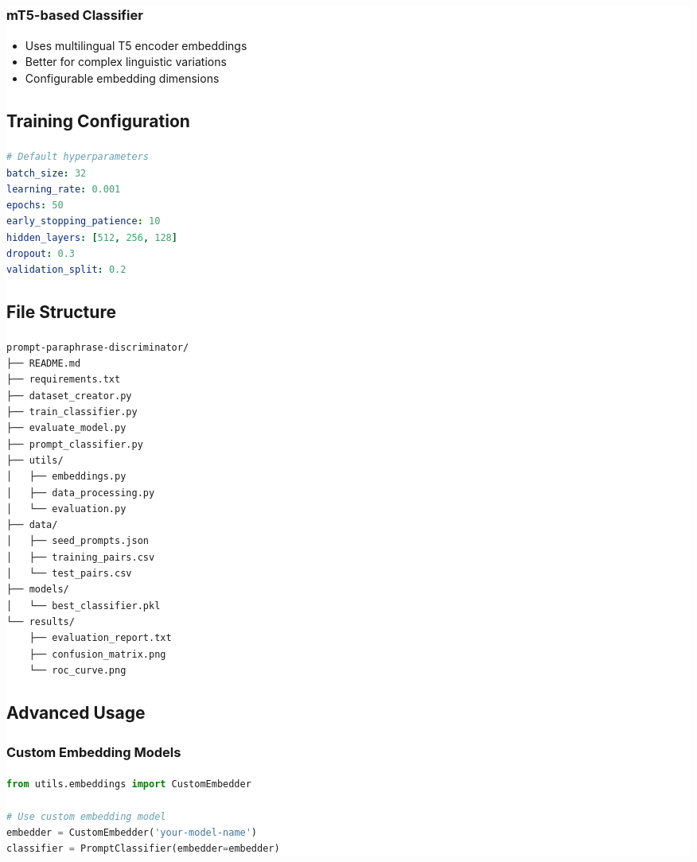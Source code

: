### mT5-based Classifier
- Uses multilingual T5 encoder embeddings
- Better for complex linguistic variations
- Configurable embedding dimensions

## Training Configuration

```yaml
# Default hyperparameters
batch_size: 32
learning_rate: 0.001
epochs: 50
early_stopping_patience: 10
hidden_layers: [512, 256, 128]
dropout: 0.3
validation_split: 0.2
```

## File Structure

```
prompt-paraphrase-discriminator/
├── README.md
├── requirements.txt
├── dataset_creator.py
├── train_classifier.py
├── evaluate_model.py
├── prompt_classifier.py
├── utils/
│   ├── embeddings.py
│   ├── data_processing.py
│   └── evaluation.py
├── data/
│   ├── seed_prompts.json
│   ├── training_pairs.csv
│   └── test_pairs.csv
├── models/
│   └── best_classifier.pkl
└── results/
    ├── evaluation_report.txt
    ├── confusion_matrix.png
    └── roc_curve.png
```

## Advanced Usage

### Custom Embedding Models
```python
from utils.embeddings import CustomEmbedder

# Use custom embedding model
embedder = CustomEmbedder('your-model-name')
classifier = PromptClassifier(embedder=embedder)
```
